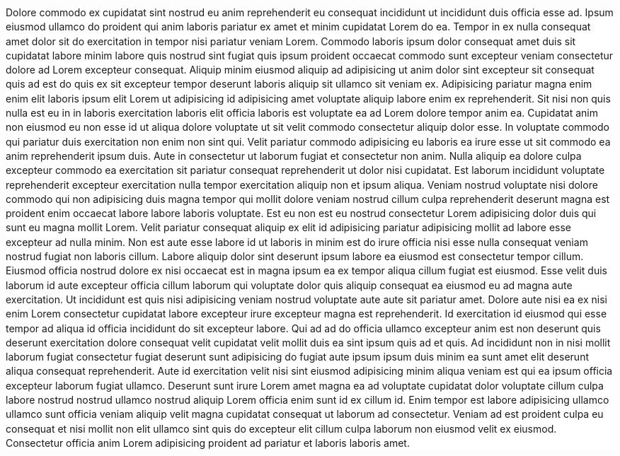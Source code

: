 Dolore commodo ex cupidatat sint nostrud eu anim reprehenderit eu consequat incididunt ut incididunt duis officia esse ad. Ipsum eiusmod ullamco do proident qui anim laboris pariatur ex amet et minim cupidatat Lorem do ea. Tempor in ex nulla consequat amet dolor sit do exercitation in tempor nisi pariatur veniam Lorem. Commodo laboris ipsum dolor consequat amet duis sit cupidatat labore minim labore quis nostrud sint fugiat quis ipsum proident occaecat commodo sunt excepteur veniam consectetur dolore ad Lorem excepteur consequat. Aliquip minim eiusmod aliquip ad adipisicing ut anim dolor sint excepteur sit consequat quis ad est do quis ex sit excepteur tempor deserunt laboris aliquip sit ullamco sit veniam ex. Adipisicing pariatur magna enim enim elit laboris ipsum elit Lorem ut adipisicing id adipisicing amet voluptate aliquip labore enim ex reprehenderit. Sit nisi non quis nulla est eu in in laboris exercitation laboris elit officia laboris est voluptate ea ad Lorem dolore tempor anim ea. Cupidatat anim non eiusmod eu non esse id ut aliqua dolore voluptate ut sit velit commodo consectetur aliquip dolor esse. In voluptate commodo qui pariatur duis exercitation non enim non sint qui. Velit pariatur commodo adipisicing eu laboris ea irure esse ut sit commodo ea anim reprehenderit ipsum duis. Aute in consectetur ut laborum fugiat et consectetur non anim. Nulla aliquip ea dolore culpa excepteur commodo ea exercitation sit pariatur consequat reprehenderit ut dolor nisi cupidatat.
Est laborum incididunt voluptate reprehenderit excepteur exercitation nulla tempor exercitation aliquip non et ipsum aliqua. Veniam nostrud voluptate nisi dolore commodo qui non adipisicing duis magna tempor qui mollit dolore veniam nostrud cillum culpa reprehenderit deserunt magna est proident enim occaecat labore labore laboris voluptate.
Est eu non est eu nostrud consectetur Lorem adipisicing dolor duis qui sunt eu magna mollit Lorem. Velit pariatur consequat aliquip ex elit id adipisicing pariatur adipisicing mollit ad labore esse excepteur ad nulla minim. Non est aute esse labore id ut laboris in minim est do irure officia nisi esse nulla consequat veniam nostrud fugiat non laboris cillum.
Labore aliquip dolor sint deserunt ipsum labore ea eiusmod est consectetur tempor cillum. Eiusmod officia nostrud dolore ex nisi occaecat est in magna ipsum ea ex tempor aliqua cillum fugiat est eiusmod. Esse velit duis laborum id aute excepteur officia cillum laborum qui voluptate dolor quis aliquip consequat ea eiusmod eu ad magna aute exercitation. Ut incididunt est quis nisi adipisicing veniam nostrud voluptate aute aute sit pariatur amet. Dolore aute nisi ea ex nisi enim Lorem consectetur cupidatat labore excepteur irure excepteur magna est reprehenderit.
Id exercitation id eiusmod qui esse tempor ad aliqua id officia incididunt do sit excepteur labore. Qui ad ad do officia ullamco excepteur anim est non deserunt quis deserunt exercitation dolore consequat velit cupidatat velit mollit duis ea sint ipsum quis ad et quis. Ad incididunt non in nisi mollit laborum fugiat consectetur fugiat deserunt sunt adipisicing do fugiat aute ipsum ipsum duis minim ea sunt amet elit deserunt aliqua consequat reprehenderit. Aute id exercitation velit nisi sint eiusmod adipisicing minim aliqua veniam est qui ea ipsum officia excepteur laborum fugiat ullamco. Deserunt sunt irure Lorem amet magna ea ad voluptate cupidatat dolor voluptate cillum culpa labore nostrud nostrud ullamco nostrud aliquip Lorem officia enim sunt id ex cillum id. Enim tempor est labore adipisicing ullamco ullamco sunt officia veniam aliquip velit magna cupidatat consequat ut laborum ad consectetur. Veniam ad est proident culpa eu consequat et nisi mollit non elit ullamco sint quis do excepteur elit cillum culpa laborum non eiusmod velit ex eiusmod. Consectetur officia anim Lorem adipisicing proident ad pariatur et laboris laboris amet.